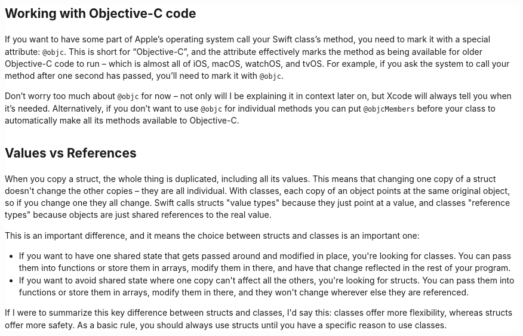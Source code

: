 
## Working with Objective-C code

If you want to have some part of Apple’s operating system call your Swift class’s method, you need to mark it with a special attribute: `@objc`. This is short for “Objective-C”, and the attribute effectively marks the method as being available for older Objective-C code to run – which is almost all of iOS, macOS, watchOS, and tvOS. For example, if you ask the system to call your method after one second has passed, you’ll need to mark it with `@objc`.

Don’t worry too much about `@objc` for now – not only will I be explaining it in context later on, but Xcode will always tell you when it’s needed. Alternatively, if you don’t want to use `@objc` for individual methods you can put `@objcMembers` before your class to automatically make all its methods available to Objective-C.


## Values vs References

When you copy a struct, the whole thing is duplicated, including all its values. This means that changing one copy of a struct doesn't change the other copies – they are all individual. With classes, each copy of an object points at the same original object, so if you change one they all change. Swift calls structs "value types" because they just point at a value, and classes "reference types" because objects are just shared references to the real value.

This is an important difference, and it means the choice between structs and classes is an important one:

-   If you want to have one shared state that gets passed around and modified in place, you're looking for classes. You can pass them into functions or store them in arrays, modify them in there, and have that change reflected in the rest of your program.
-   If you want to avoid shared state where one copy can't affect all the others, you're looking for structs. You can pass them into functions or store them in arrays, modify them in there, and they won't change wherever else they are referenced.

If I were to summarize this key difference between structs and classes, I'd say this: classes offer more flexibility, whereas structs offer more safety. As a basic rule, you should always use structs until you have a specific reason to use classes.
